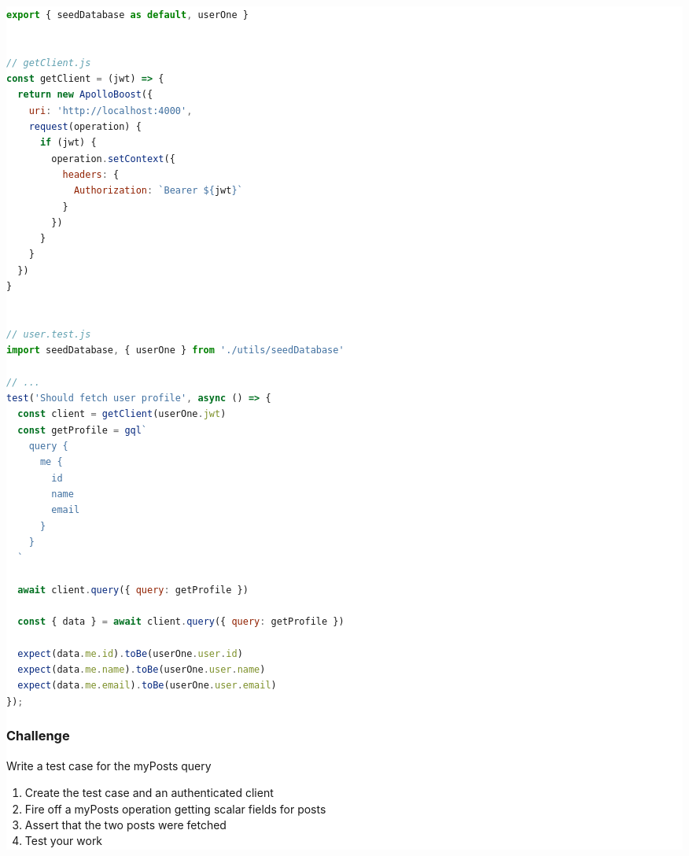 ```js
export { seedDatabase as default, userOne }


// getClient.js
const getClient = (jwt) => {
  return new ApolloBoost({
    uri: 'http://localhost:4000',
    request(operation) {
      if (jwt) {
        operation.setContext({
          headers: {
            Authorization: `Bearer ${jwt}`
          }
        })
      }
    }
  })
}


// user.test.js
import seedDatabase, { userOne } from './utils/seedDatabase'

// ...
test('Should fetch user profile', async () => {
  const client = getClient(userOne.jwt)
  const getProfile = gql`
    query {
      me {
        id
        name
        email
      }
    }
  `

  await client.query({ query: getProfile })

  const { data } = await client.query({ query: getProfile })

  expect(data.me.id).toBe(userOne.user.id)
  expect(data.me.name).toBe(userOne.user.name)
  expect(data.me.email).toBe(userOne.user.email)
});
```

### Challenge
Write a test case for the myPosts query

1. Create the test case and an authenticated client
2. Fire off a myPosts operation getting scalar fields for posts
3. Assert that the two posts were fetched
4. Test your work
